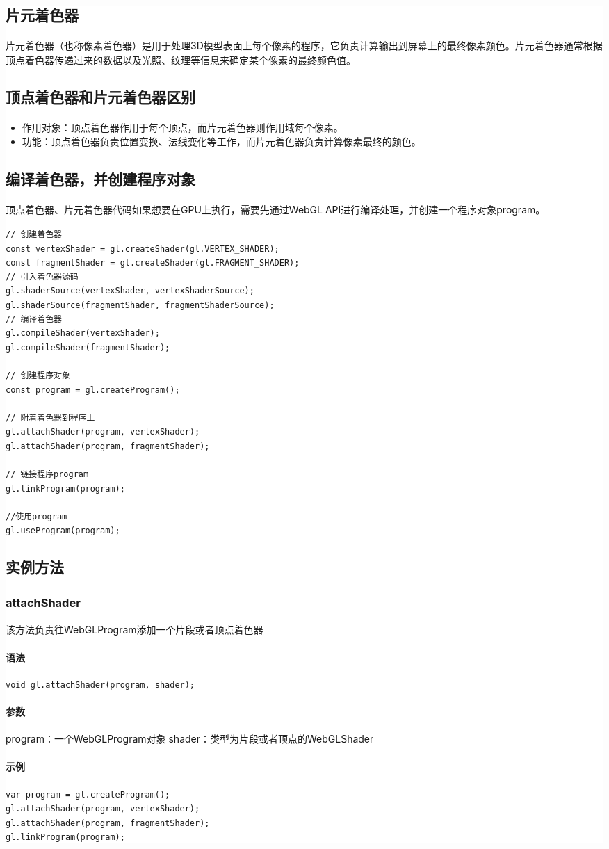 ## 片元着色器
片元着色器（也称像素着色器）是用于处理3D模型表面上每个像素的程序，它负责计算输出到屏幕上的最终像素颜色。片元着色器通常根据顶点着色器传递过来的数据以及光照、纹理等信息来确定某个像素的最终颜色值。


## 顶点着色器和片元着色器区别
- 作用对象：顶点着色器作用于每个顶点，而片元着色器则作用域每个像素。
- 功能：顶点着色器负责位置变换、法线变化等工作，而片元着色器负责计算像素最终的颜色。

## 编译着色器，并创建程序对象
顶点着色器、片元着色器代码如果想要在GPU上执行，需要先通过WebGL API进行编译处理，并创建一个程序对象program。
```
// 创建着色器
const vertexShader = gl.createShader(gl.VERTEX_SHADER);
const fragmentShader = gl.createShader(gl.FRAGMENT_SHADER);
// 引入着色器源码
gl.shaderSource(vertexShader, vertexShaderSource);
gl.shaderSource(fragmentShader, fragmentShaderSource);
// 编译着色器
gl.compileShader(vertexShader);
gl.compileShader(fragmentShader);

// 创建程序对象
const program = gl.createProgram();

// 附着着色器到程序上
gl.attachShader(program, vertexShader);
gl.attachShader(program, fragmentShader);

// 链接程序program
gl.linkProgram(program);

//使用program
gl.useProgram(program);
```
## 实例方法
### attachShader
该方法负责往WebGLProgram添加一个片段或者顶点着色器
#### 语法
```void gl.attachShader(program, shader);```

#### 参数
program：一个WebGLProgram对象
shader：类型为片段或者顶点的WebGLShader
#### 示例
```
var program = gl.createProgram();
gl.attachShader(program, vertexShader);
gl.attachShader(program, fragmentShader);
gl.linkProgram(program);
